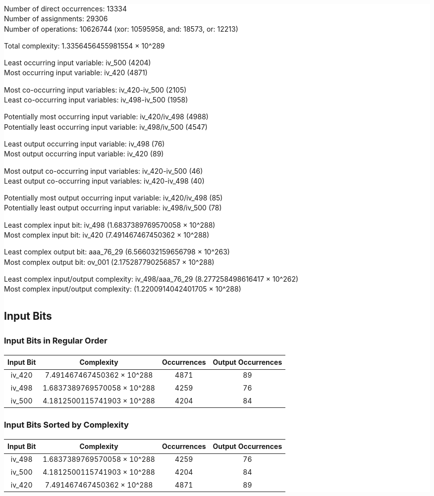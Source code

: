 Number of direct occurrences: 13334  
Number of assignments: 29306  
Number of operations: 10626744
(xor: 10595958,
and: 18573,
or: 12213)

Total complexity: 1.3356456455981554 × 10^289

Least occurring input variable: iv_500 (4204)  
Most occurring input variable: iv_420 (4871)

Most co-occurring input variables: iv_420-iv_500 (2105)  
Least co-occurring input variables: iv_498-iv_500 (1958)

Potentially most occurring input variable: iv_420/iv_498 (4988)  
Potentially least occurring input variable: iv_498/iv_500 (4547)

Least output occurring input variable: iv_498 (76)  
Most output occurring input variable: iv_420 (89)

Most output co-occurring input variables: iv_420-iv_500 (46)  
Least output co-occurring input variables: iv_420-iv_498 (40)

Potentially most output occurring input variable: iv_420/iv_498 (85)  
Potentially least output occurring input variable: iv_498/iv_500 (78)

Least complex input bit: iv_498 (1.6837389769570058 × 10^288)  
Most complex input bit: iv_420 (7.491467467450362 × 10^288)

Least complex output bit: aaa_76_29 (6.566032159656798 × 10^263)  
Most complex output bit: ov_001 (2.175287790256857 × 10^288)

Least complex input/output complexity: iv_498/aaa_76_29 (8.277258498616417 × 10^262)  
Most complex input/output complexity:  (1.2200914042401705 × 10^288)

## Input Bits

### Input Bits in Regular Order

| Input Bit | Complexity | Occurrences | Output Occurrences |
|:---------:|:----------:|:-----------:|:------------------:|
| iv_420 | 7.491467467450362 × 10^288 | 4871 | 89 |
| iv_498 | 1.6837389769570058 × 10^288 | 4259 | 76 |
| iv_500 | 4.1812500115741903 × 10^288 | 4204 | 84 |

### Input Bits Sorted by Complexity

| Input Bit | Complexity | Occurrences | Output Occurrences |
|:---------:|:----------:|:-----------:|:------------------:|
| iv_498 | 1.6837389769570058 × 10^288 | 4259 | 76 |
| iv_500 | 4.1812500115741903 × 10^288 | 4204 | 84 |
| iv_420 | 7.491467467450362 × 10^288 | 4871 | 89 |
